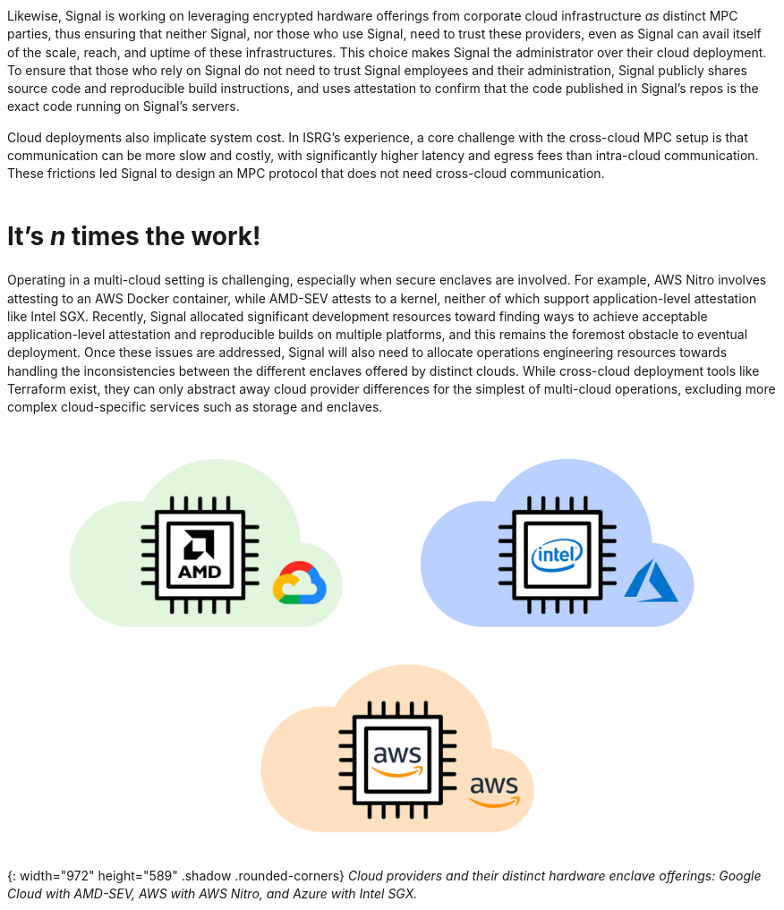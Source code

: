 Likewise, Signal is working on leveraging encrypted hardware offerings from corporate cloud infrastructure *as* distinct MPC parties, thus ensuring that neither Signal, nor those who use Signal, need to trust these providers, even as Signal can avail itself of the scale, reach, and uptime of these infrastructures. This choice makes Signal the administrator over their cloud deployment. To ensure that those who rely on Signal do not need to trust Signal employees and their administration, Signal publicly shares source code and reproducible build instructions, and uses attestation to confirm that the code published in Signal’s repos is the exact code running on Signal’s servers.

Cloud deployments also implicate system cost. In ISRG’s experience, a core challenge with the cross-cloud MPC setup is that communication can be more slow and costly, with significantly higher latency and egress fees than intra-cloud communication. These frictions led Signal to design an MPC protocol that does not need cross-cloud communication.

# It’s $n$ times the work!

Operating in a multi-cloud setting is challenging, especially when secure enclaves are involved. For example, AWS Nitro involves attesting to an AWS Docker container, while AMD-SEV attests to a kernel, neither of which support application-level attestation like Intel SGX. Recently, Signal allocated significant development resources toward finding ways to achieve acceptable application-level attestation and reproducible builds on multiple platforms, and this remains the foremost obstacle to eventual deployment. Once these issues are addressed, Signal will also need to allocate operations engineering resources towards handling the inconsistencies between the different enclaves offered by distinct clouds. While cross-cloud deployment tools like Terraform exist, they can only abstract away cloud provider differences for the simplest of multi-cloud operations, excluding more complex cloud-specific services such as storage and enclaves.

![Cloud Enclaves](/assets/img/cloudenclaves.png){: width="972" height="589" .shadow .rounded-corners}
_Cloud providers and their distinct hardware enclave offerings: Google Cloud with AMD-SEV, AWS with AWS Nitro, and Azure with Intel SGX._
